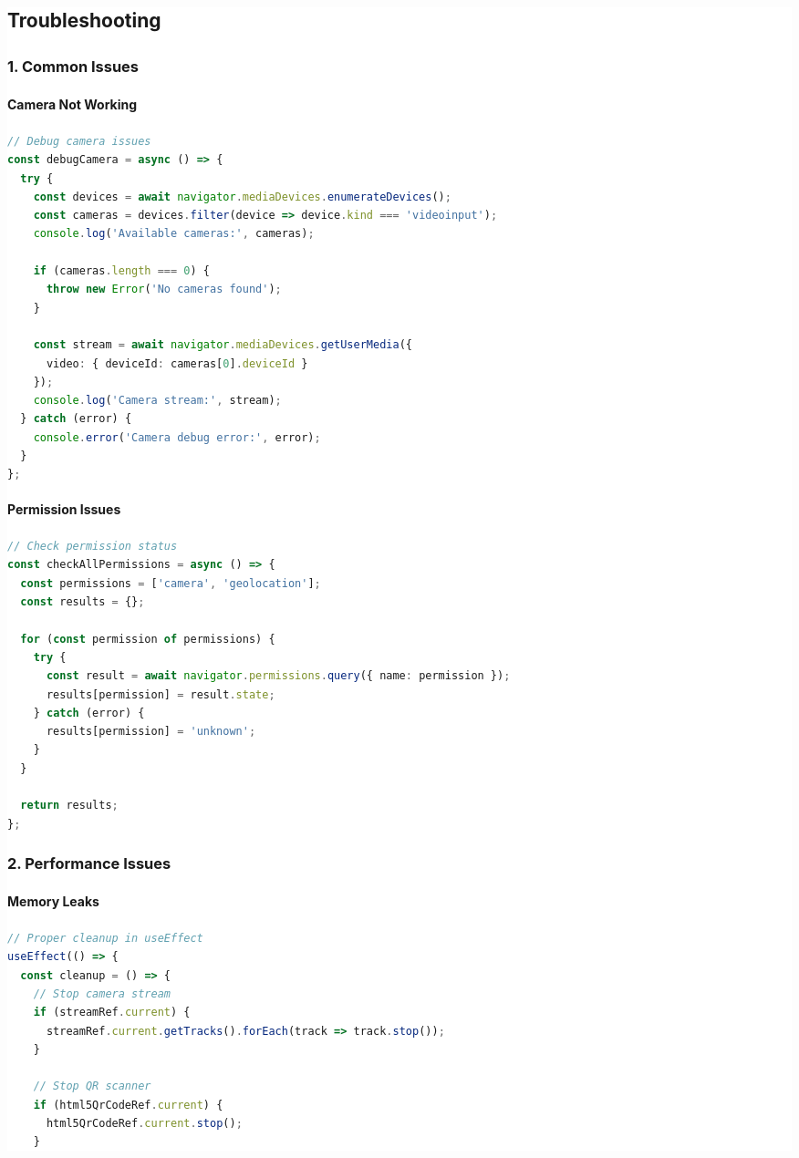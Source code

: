 ## Troubleshooting

### 1. Common Issues

#### Camera Not Working
```typescript
// Debug camera issues
const debugCamera = async () => {
  try {
    const devices = await navigator.mediaDevices.enumerateDevices();
    const cameras = devices.filter(device => device.kind === 'videoinput');
    console.log('Available cameras:', cameras);
    
    if (cameras.length === 0) {
      throw new Error('No cameras found');
    }
    
    const stream = await navigator.mediaDevices.getUserMedia({
      video: { deviceId: cameras[0].deviceId }
    });
    console.log('Camera stream:', stream);
  } catch (error) {
    console.error('Camera debug error:', error);
  }
};
```

#### Permission Issues
```typescript
// Check permission status
const checkAllPermissions = async () => {
  const permissions = ['camera', 'geolocation'];
  const results = {};
  
  for (const permission of permissions) {
    try {
      const result = await navigator.permissions.query({ name: permission });
      results[permission] = result.state;
    } catch (error) {
      results[permission] = 'unknown';
    }
  }
  
  return results;
};
```

### 2. Performance Issues

#### Memory Leaks
```typescript
// Proper cleanup in useEffect
useEffect(() => {
  const cleanup = () => {
    // Stop camera stream
    if (streamRef.current) {
      streamRef.current.getTracks().forEach(track => track.stop());
    }
    
    // Stop QR scanner
    if (html5QrCodeRef.current) {
      html5QrCodeRef.current.stop();
    }
```